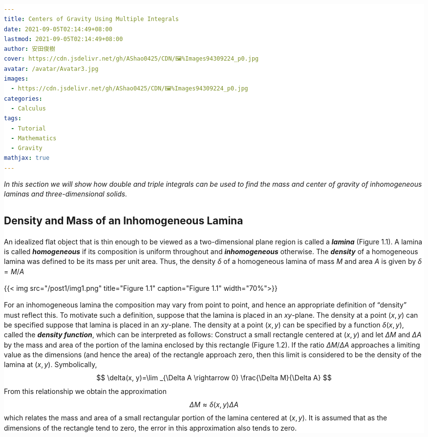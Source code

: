 ```yaml
---
title: Centers of Gravity Using Multiple Integrals
date: 2021-09-05T02:14:49+08:00
lastmod: 2021-09-05T02:14:49+08:00
author: 安田俊樹
cover: https://cdn.jsdelivr.net/gh/AShao0425/CDN/🖼%Images94309224_p0.jpg
avatar: /avatar/Avatar3.jpg
images:
  - https://cdn.jsdelivr.net/gh/AShao0425/CDN/🖼%Images94309224_p0.jpg
categories:
  - Calculus
tags:
  - Tutorial
  - Mathematics
  - Gravity
mathjax: true
---
```

*In this section we will show how double and triple integrals can be used to find the mass and center of gravity of inhomogeneous laminas and three-dimensional solids.*


## Density and Mass of an Inhomogeneous Lamina
An idealized flat object that is thin enough to be viewed as a two-dimensional plane region is called a ***lamina*** (Figure 1.1). A lamina is called ***homogeneous*** if its composition is uniform throughout and ***inhomogeneous*** otherwise. The ***density*** of a homogeneous lamina was defined to be its mass per unit area. Thus, the density $\delta$ of a homogeneous lamina of mass $M$ and area $A$ is given by $\delta=M/A$

{{< img src="/post1/img1.png" title="Figure 1.1" caption="Figure 1.1" width="70%">}}

For an inhomogeneous lamina the composition may vary from point to point, and hence an appropriate definition of “density” must reflect this. To motivate such a definition, suppose that the lamina is placed in an $xy$-plane. The density at a point $(x,y)$ can be specified suppose that lamina is placed in an $xy$-plane. The density at a point $(x,y)$ can be specified by a function $\delta (x,y)$, called the ***density function***, which can be interpreted as follows: Construct a small rectangle centered at $(x,y)$ and let $\Delta M$ and $\Delta A$ by the mass and area of the portion of the lamina enclosed by this rectangle (Figure 1.2). If the ratio $\Delta M / \Delta A$ approaches a limiting value as the dimensions (and hence the area) of the rectangle approach zero, then this limit is considered to be the density of the lamina at $(x,y)$. Symbolically,
$$
\delta(x, y)=\lim _{\Delta A \rightarrow 0} \frac{\Delta M}{\Delta A}
$$
From this relationship we obtain the approximation
$$
\Delta M \approx \delta(x, y) \Delta A
$$
which relates the mass and area of a small rectangular portion of the lamina centered at $(x, y)$. It is assumed that as the dimensions of the rectangle tend to zero, the error in this approximation also tends to zero. 
